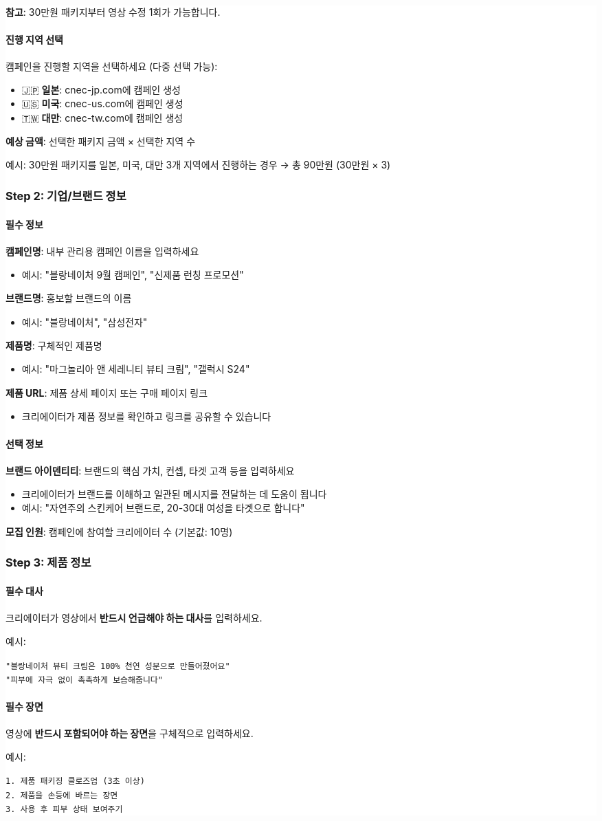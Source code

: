 **참고**: 30만원 패키지부터 영상 수정 1회가 가능합니다.

#### 진행 지역 선택

캠페인을 진행할 지역을 선택하세요 (다중 선택 가능):

- 🇯🇵 **일본**: cnec-jp.com에 캠페인 생성
- 🇺🇸 **미국**: cnec-us.com에 캠페인 생성
- 🇹🇼 **대만**: cnec-tw.com에 캠페인 생성

**예상 금액**: 선택한 패키지 금액 × 선택한 지역 수

예시: 30만원 패키지를 일본, 미국, 대만 3개 지역에서 진행하는 경우
→ 총 90만원 (30만원 × 3)

### Step 2: 기업/브랜드 정보

#### 필수 정보

**캠페인명**: 내부 관리용 캠페인 이름을 입력하세요
- 예시: "블랑네이처 9월 캠페인", "신제품 런칭 프로모션"

**브랜드명**: 홍보할 브랜드의 이름
- 예시: "블랑네이처", "삼성전자"

**제품명**: 구체적인 제품명
- 예시: "마그놀리아 앤 세레니티 뷰티 크림", "갤럭시 S24"

**제품 URL**: 제품 상세 페이지 또는 구매 페이지 링크
- 크리에이터가 제품 정보를 확인하고 링크를 공유할 수 있습니다

#### 선택 정보

**브랜드 아이덴티티**: 브랜드의 핵심 가치, 컨셉, 타겟 고객 등을 입력하세요
- 크리에이터가 브랜드를 이해하고 일관된 메시지를 전달하는 데 도움이 됩니다
- 예시: "자연주의 스킨케어 브랜드로, 20-30대 여성을 타겟으로 합니다"

**모집 인원**: 캠페인에 참여할 크리에이터 수 (기본값: 10명)

### Step 3: 제품 정보

#### 필수 대사

크리에이터가 영상에서 **반드시 언급해야 하는 대사**를 입력하세요.

예시:
```
"블랑네이처 뷰티 크림은 100% 천연 성분으로 만들어졌어요"
"피부에 자극 없이 촉촉하게 보습해줍니다"
```

#### 필수 장면

영상에 **반드시 포함되어야 하는 장면**을 구체적으로 입력하세요.

예시:
```
1. 제품 패키징 클로즈업 (3초 이상)
2. 제품을 손등에 바르는 장면
3. 사용 후 피부 상태 보여주기
```
